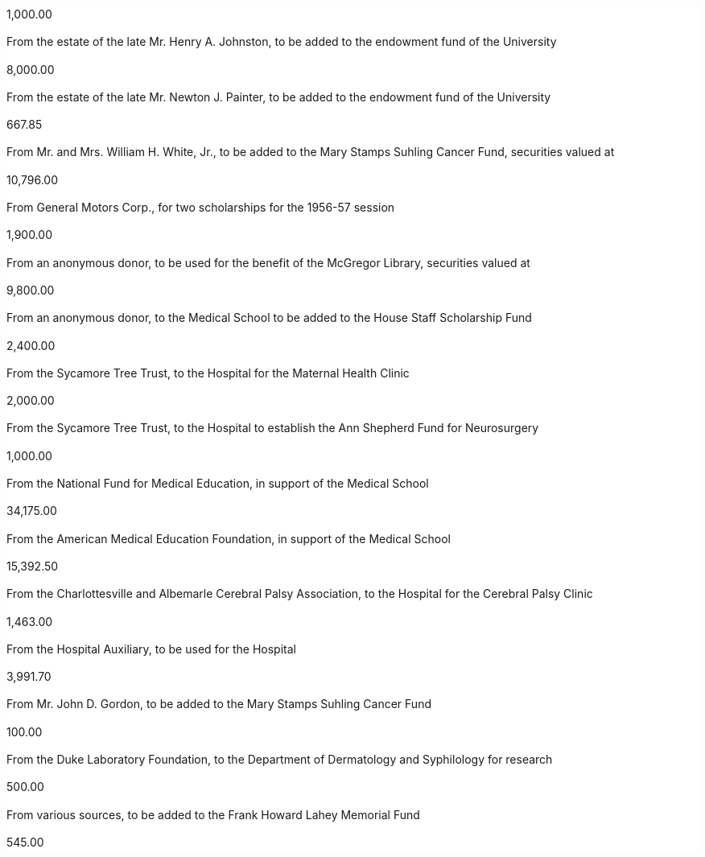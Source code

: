 1,000.00

From the estate of the late Mr. Henry A. Johnston, to be added to the endowment fund of the University

8,000.00

From the estate of the late Mr. Newton J. Painter, to be added to the endowment fund of the University

667.85

From Mr. and Mrs. William H. White, Jr., to be added to the Mary Stamps Suhling Cancer Fund, securities valued at

10,796.00

From General Motors Corp., for two scholarships for the 1956-57 session

1,900.00

From an anonymous donor, to be used for the benefit of the McGregor Library, securities valued at

9,800.00

From an anonymous donor, to the Medical School to be added to the House Staff Scholarship Fund

2,400.00

From the Sycamore Tree Trust, to the Hospital for the Maternal Health Clinic

2,000.00

From the Sycamore Tree Trust, to the Hospital to establish the Ann Shepherd Fund for Neurosurgery

1,000.00

From the National Fund for Medical Education, in support of the Medical School

34,175.00

From the American Medical Education Foundation, in support of the Medical School

15,392.50

From the Charlottesville and Albemarle Cerebral Palsy Association, to the Hospital for the Cerebral Palsy Clinic

1,463.00

From the Hospital Auxiliary, to be used for the Hospital

3,991.70

From Mr. John D. Gordon, to be added to the Mary Stamps Suhling Cancer Fund

100.00

From the Duke Laboratory Foundation, to the Department of Dermatology and Syphilology for research

500.00

From various sources, to be added to the Frank Howard Lahey Memorial Fund

545.00
